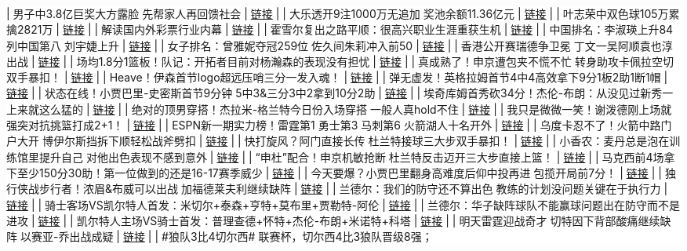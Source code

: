 | 男子中3.8亿巨奖大方露脸 先帮家人再回馈社会 | [链接](https://lottery.sina.com.cn/) |
| 大乐透开9注1000万无追加 奖池余额11.36亿元 | [链接](http://sports.sina.com.cn/lotto/) |
| 叶志荣中双色球105万累擒2821万 | [链接](https://lottery.sina.com.cn/number/?from=xw) |
| 解读国内外彩票行业内幕 | [链接](http://caitong.sina.com.cn/) |
| 霍雪尔复出之路平顺：很高兴职业生涯重获生机 | [链接](https://sports.sina.com.cn/golf/pgatour/2025-10-30/doc-infvrnxw8071074.shtml) |
| 中国排名：李淑瑛上升84列中国第八 刘宇婕上升 | [链接](https://sports.sina.com.cn/golf/lpga/2025-10-30/doc-infvrnxu9581968.shtml) |
| 女子排名：曾雅妮夺冠259位 佐久间朱莉冲入前50 | [链接](https://sports.sina.com.cn/golf/lpga/2025-10-30/doc-infvrnxt7316712.shtml) |
| 香港公开赛瑞德争卫冕 丁文一吴阿顺袁也淳出战 | [链接](https://sports.sina.com.cn/golf/asiantour/2025-10-30/doc-infvrnxu9581180.shtml) |
| 场均1.8分1篮板！队记：开拓者目前对杨瀚森的表现没有担忧 | [链接](https://sports.sina.com.cn/basketball/nba/2025-10-30/doc-infvrnxu9569350.shtml) |
| 真成熟了！申京遭包夹不慌不忙 转身助攻卡佩拉空切双手暴扣！ | [链接](https://sports.sina.com.cn/basketball/nba/2025-10-30/doc-infvrnxt7303095.shtml) |
| Heave！伊森首节logo超远压哨三分一发入魂！ | [链接](https://sports.sina.com.cn/basketball/nba/2025-10-30/doc-infvrnxr2639371.shtml) |
| 弹无虚发！英格拉姆首节4中4高效拿下9分1板2助1断1帽 | [链接](https://sports.sina.com.cn/basketball/nba/2025-10-30/doc-infvrnxw8057977.shtml) |
| 状态在线！小贾巴里-史密斯首节9分钟 5中3&三分3中2拿到10分2助 | [链接](https://sports.sina.com.cn/basketball/nba/2025-10-30/doc-infvrnxt7302958.shtml) |
| 埃奇库姆首秀砍34分！杰伦-布朗：从没见过新秀一上来就这么猛的 | [链接](https://sports.sina.com.cn/basketball/nba/2025-10-30/doc-infvrnxw8058391.shtml) |
| 绝对的顶男穿搭！杰拉米-格兰特今日份入场穿搭 一般人真hold不住 | [链接](https://sports.sina.com.cn/basketball/nba/2025-10-30/doc-infvrnxr2640131.shtml) |
| 我只是微微一笑！谢泼德刚上场就强突对抗挑篮打成2+1！ | [链接](https://sports.sina.com.cn/basketball/nba/2025-10-30/doc-infvrnxt7303337.shtml) |
| ESPN新一期实力榜！雷霆第1 勇士第3 马刺第6 火箭湖人十名开外 | [链接](https://sports.sina.com.cn/basketball/nba/2025-10-30/doc-infvrnxt7303312.shtml) |
| 乌度卡忍不了！火箭中路门户大开 博伊尔斯挡拆下顺轻松战斧劈扣 | [链接](https://sports.sina.com.cn/basketball/nba/2025-10-30/doc-infvrnxt7303265.shtml) |
| 快打旋风？阿门直接长传 杜兰特接球三大步双手暴扣！ | [链接](https://sports.sina.com.cn/basketball/nba/2025-10-30/doc-infvrnxt7303134.shtml) |
| 小香农：麦丹总是泡在训练馆里提升自己 对他出色表现不感到意外 | [链接](https://sports.sina.com.cn/basketball/nba/2025-10-30/doc-infvrnxt7303678.shtml) |
| “申杜”配合！申京机敏抢断 杜兰特反击迈开三大步直接上篮！ | [链接](https://sports.sina.com.cn/basketball/nba/2025-10-30/doc-infvrnxt7303664.shtml) |
| 马克西前4场拿下至少150分30助！第一位做到的还是16-17赛季威少 | [链接](https://sports.sina.com.cn/basketball/nba/2025-10-30/doc-infvrnxw8058814.shtml) |
| 今天要爆？小贾巴里翻身高难度后仰中投再进 包揽开局前7分！ | [链接](https://sports.sina.com.cn/basketball/nba/2025-10-30/doc-infvrnxt7303611.shtml) |
| 独行侠战步行者！浓眉&布威可以出战 加福德莱夫利继续缺阵 | [链接](https://sports.sina.com.cn/basketball/nba/2025-10-30/doc-infvrnxt7303591.shtml) |
| 兰德尔：我们的防守还不算出色 教练的计划没问题关键在于执行力 | [链接](https://sports.sina.com.cn/basketball/nba/2025-10-30/doc-infvrnxt7303488.shtml) |
| 骑士客场VS凯尔特人首发：米切尔+泰森+亨特+莫布里+贾勒特-阿伦 | [链接](https://sports.sina.com.cn/basketball/nba/2025-10-30/doc-infvrnxu9570552.shtml) |
| 兰德尔：华子缺阵球队不能赢球问题出在防守而不是进攻 | [链接](https://sports.sina.com.cn/basketball/nba/2025-10-30/doc-infvrnxu9570527.shtml) |
| 凯尔特人主场VS骑士首发：普理查德+怀特+杰伦-布朗+米诺特+科塔 | [链接](https://sports.sina.com.cn/basketball/nba/2025-10-30/doc-infvrnxt7303936.shtml) |
| 明天雷霆迎战奇才 切特因下背部酸痛继续缺阵 以赛亚-乔出战成疑 | [链接](https://sports.sina.com.cn/basketball/nba/2025-10-30/doc-infvrnxr2640234.shtml) |
| #狼队3比4切尔西# 联赛杯，切尔西4比3狼队晋级8强；

